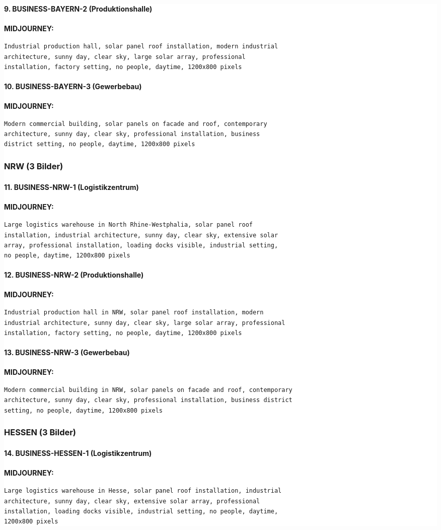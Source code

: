 #### 9. BUSINESS-BAYERN-2 (Produktionshalle)

**MIDJOURNEY:**
```
Industrial production hall, solar panel roof installation, modern industrial 
architecture, sunny day, clear sky, large solar array, professional 
installation, factory setting, no people, daytime, 1200x800 pixels
```

#### 10. BUSINESS-BAYERN-3 (Gewerbebau)

**MIDJOURNEY:**
```
Modern commercial building, solar panels on facade and roof, contemporary 
architecture, sunny day, clear sky, professional installation, business 
district setting, no people, daytime, 1200x800 pixels
```

### NRW (3 Bilder)

#### 11. BUSINESS-NRW-1 (Logistikzentrum)

**MIDJOURNEY:**
```
Large logistics warehouse in North Rhine-Westphalia, solar panel roof
installation, industrial architecture, sunny day, clear sky, extensive solar
array, professional installation, loading docks visible, industrial setting,
no people, daytime, 1200x800 pixels
```

#### 12. BUSINESS-NRW-2 (Produktionshalle)

**MIDJOURNEY:**
```
Industrial production hall in NRW, solar panel roof installation, modern
industrial architecture, sunny day, clear sky, large solar array, professional
installation, factory setting, no people, daytime, 1200x800 pixels
```

#### 13. BUSINESS-NRW-3 (Gewerbebau)

**MIDJOURNEY:**
```
Modern commercial building in NRW, solar panels on facade and roof, contemporary
architecture, sunny day, clear sky, professional installation, business district
setting, no people, daytime, 1200x800 pixels
```

### HESSEN (3 Bilder)

#### 14. BUSINESS-HESSEN-1 (Logistikzentrum)

**MIDJOURNEY:**
```
Large logistics warehouse in Hesse, solar panel roof installation, industrial
architecture, sunny day, clear sky, extensive solar array, professional
installation, loading docks visible, industrial setting, no people, daytime,
1200x800 pixels
```
